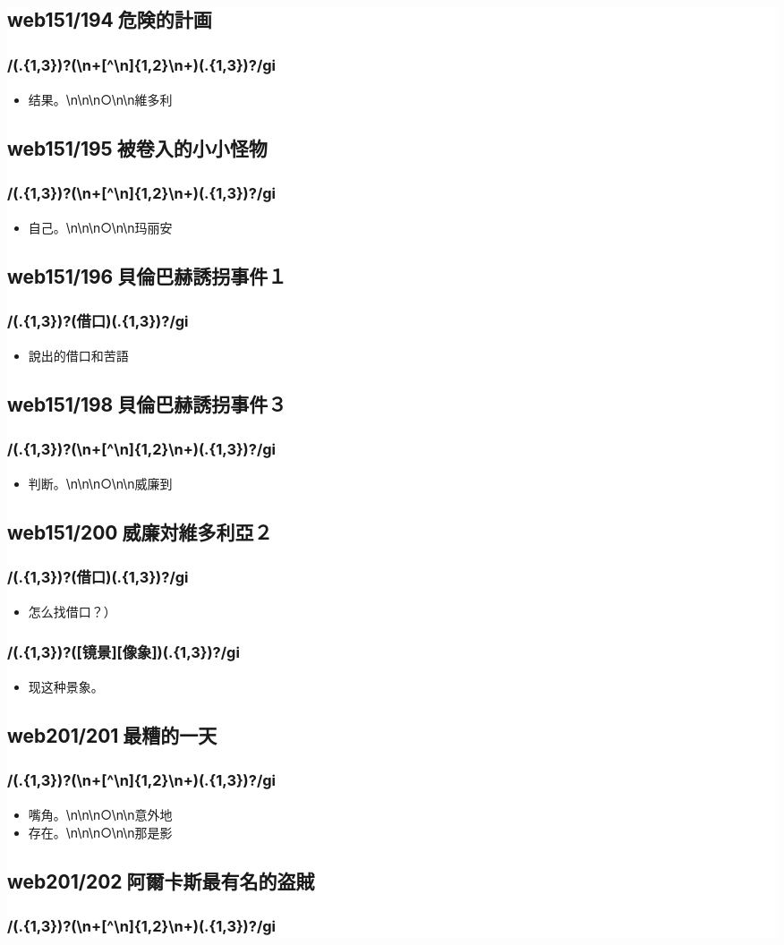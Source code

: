 
## web151/194 危険的計画

### /(.{1,3})?(\n+[^\n]{1,2}\n+)(.{1,3})?/gi

- 结果。\n\n\n○\n\n維多利


## web151/195 被卷入的小小怪物

### /(.{1,3})?(\n+[^\n]{1,2}\n+)(.{1,3})?/gi

- 自己。\n\n\n○\n\n玛丽安


## web151/196 貝倫巴赫誘拐事件１

### /(.{1,3})?(借口)(.{1,3})?/gi

- 說出的借口和苦語


## web151/198 貝倫巴赫誘拐事件３

### /(.{1,3})?(\n+[^\n]{1,2}\n+)(.{1,3})?/gi

- 判断。\n\n\n○\n\n威廉到


## web151/200 威廉対維多利亞２

### /(.{1,3})?(借口)(.{1,3})?/gi

- 怎么找借口？）

### /(.{1,3})?([镜景][像象])(.{1,3})?/gi

- 现这种景象。


## web201/201 最糟的一天

### /(.{1,3})?(\n+[^\n]{1,2}\n+)(.{1,3})?/gi

- 嘴角。\n\n\n○\n\n意外地
- 存在。\n\n\n○\n\n那是影


## web201/202 阿爾卡斯最有名的盗賊

### /(.{1,3})?(\n+[^\n]{1,2}\n+)(.{1,3})?/gi
